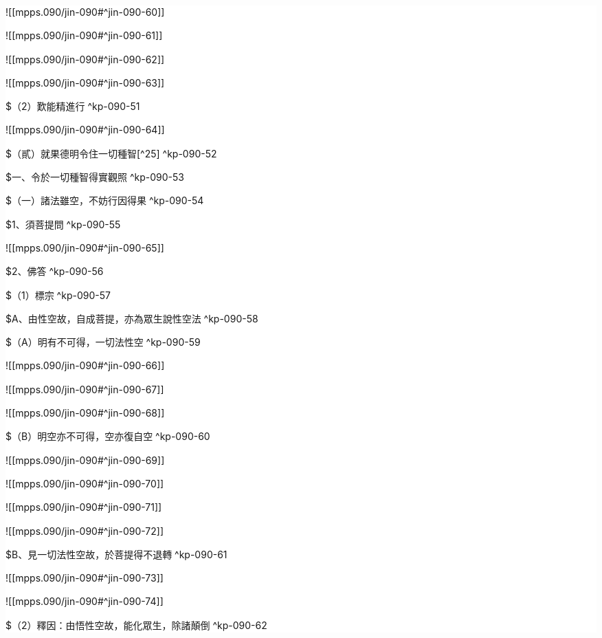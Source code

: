 ![[mpps.090/jin-090#^jin-090-60]]

![[mpps.090/jin-090#^jin-090-61]]

![[mpps.090/jin-090#^jin-090-62]]

![[mpps.090/jin-090#^jin-090-63]]

 $（2）歎能精進行 ^kp-090-51

![[mpps.090/jin-090#^jin-090-64]]

 $（貳）就果德明令住一切種智[^25] ^kp-090-52

 $一、令於一切種智得實觀照 ^kp-090-53

 $（一）諸法雖空，不妨行因得果 ^kp-090-54

 $1、須菩提問 ^kp-090-55

![[mpps.090/jin-090#^jin-090-65]]

 $2、佛答 ^kp-090-56

 $（1）標宗 ^kp-090-57

 $A、由性空故，自成菩提，亦為眾生說性空法 ^kp-090-58

 $（A）明有不可得，一切法性空 ^kp-090-59

![[mpps.090/jin-090#^jin-090-66]]

![[mpps.090/jin-090#^jin-090-67]]

![[mpps.090/jin-090#^jin-090-68]]

 $（B）明空亦不可得，空亦復自空 ^kp-090-60

![[mpps.090/jin-090#^jin-090-69]]

![[mpps.090/jin-090#^jin-090-70]]

![[mpps.090/jin-090#^jin-090-71]]

![[mpps.090/jin-090#^jin-090-72]]

 $B、見一切法性空故，於菩提得不退轉 ^kp-090-61

![[mpps.090/jin-090#^jin-090-73]]

![[mpps.090/jin-090#^jin-090-74]]

 $（2）釋因：由悟性空故，能化眾生，除諸顛倒 ^kp-090-62
